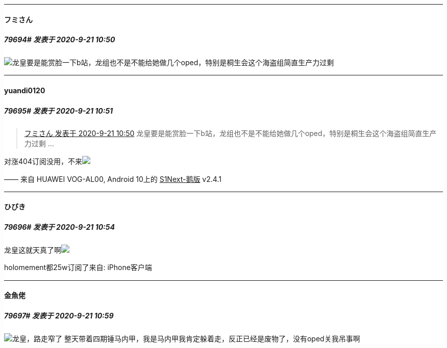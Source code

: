 

-----

####  フミさん  
##### 79694#       发表于 2020-9-21 10:50



<img src="https://static.saraba1st.com/image/smiley/face2017/067.png" referrerpolicy="no-referrer">龙皇要是能赏脸一下b站，龙组也不是不能给她做几个oped，特别是桐生会这个海盗组简直生产力过剩







-----

####  yuandi0120  
##### 79695#       发表于 2020-9-21 10:51



<blockquote><a href="httphttps://bbs.saraba1st.com/2b/forum.php?mod=redirect&amp;goto=findpost&amp;pid=48802065&amp;ptid=1941579" target="_blank">フミさん 发表于 2020-9-21 10:50</a>
龙皇要是能赏脸一下b站，龙组也不是不能给她做几个oped，特别是桐生会这个海盗组简直生产力过剩 ...</blockquote>
对涨404订阅没用，不来<img src="https://static.saraba1st.com/image/smiley/face2017/037.png" referrerpolicy="no-referrer">

—— 来自 HUAWEI VOG-AL00, Android 10上的 [S1Next-鹅版](https://github.com/ykrank/S1-Next/releases) v2.4.1







-----

####  ひびき  
##### 79696#       发表于 2020-9-21 10:54




龙皇这就天真了啊<img src="https://static.saraba1st.com/image/smiley/face2017/067.png" referrerpolicy="no-referrer">

holomement都25w订阅了来自: iPhone客户端







-----

####  金魚佬  
##### 79697#       发表于 2020-9-21 10:59



<img src="https://static.saraba1st.com/image/smiley/face2017/067.png" referrerpolicy="no-referrer">龙皇，路走窄了
整天带着四期锤马内甲，我是马内甲我肯定躲着走，反正已经是废物了，没有oped关我吊事啊
